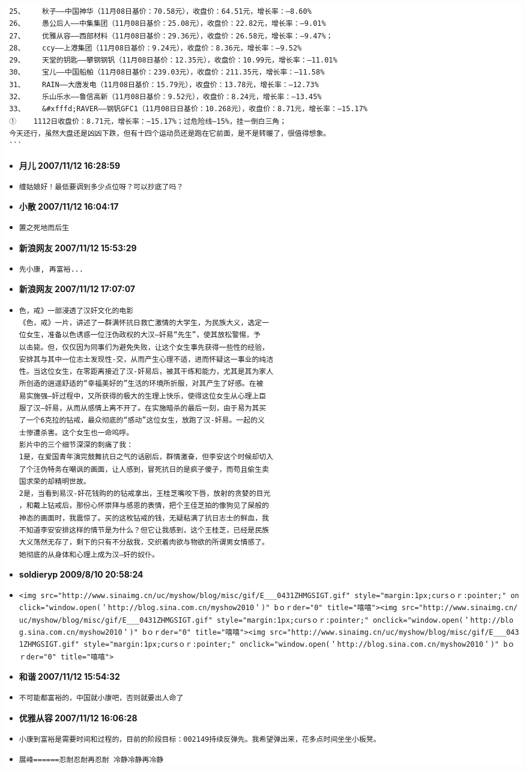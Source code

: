      25、    秋子――中国神华（11月08日基价：70.58元），收盘价：64.51元，增长率：―8.60%
     26、    愚公后人――中集集团（11月08日基价：25.08元），收盘价：22.82元，增长率：―9.01%
     27、    优雅从容――西部材料（11月08日基价：29.36元），收盘价：26.58元，增长率：―9.47%；
     28、    ccy――上港集团（11月08日基价：9.24元），收盘价：8.36元，增长率：―9.52%
     29、    天堂的钥匙――攀钢钢钒（11月08日基价：12.35元），收盘价：10.99元，增长率：―11.01%
     30、    宝儿――中国船舶（11月08日基价：239.03元），收盘价：211.35元，增长率：―11.58%
     31、    RAIN――大唐发电（11月08日基价：15.79元），收盘价：13.78元，增长率：―12.73%
     32、    乐山乐水――鲁信高新（11月08日基价：9.52元），收盘价：8.24元，增长率：―13.45%
     33、    &#xfffd;RAVER――钢钒GFC1（11月08日日基价：10.268元），收盘价：8.71元，增长率：―15.17%
     ①    1112日收盘价：8.71元，增长率：―15.17%；过危险线―15%，挂一倒白三角；
     今天还行，虽然大盘还是凶凶下跌，但有十四个运动员还是跑在它前面，是不是转暖了，很值得想象。
     ```
- **月儿 2007/11/12 16:28:59**
- ```
  缠姑娘好！最低要调到多少点位呀？可以抄底了吗？
  ```
- **小散 2007/11/12 16:04:17**
- ```
  置之死地而后生
  ```
- **新浪网友 2007/11/12 15:53:29**
- ```
  先小康, 再富裕...
  ```
- **新浪网友 2007/11/12 17:07:07**
- ```
  色，戒》一部浸透了汉奸文化的电影
  《色，戒》一片，讲述了一群满怀抗日救亡激情的大学生，为民族大义，选定一
  位女生，准备以色诱惑一位汪伪政权的大汉―奸易“先生”，使其放松警惕，予
  以击毙。但，仅仅因为同事们为避免失败，让这个女生事先获得一些性的经验，
  安排其与其中一位志士发现性-交，从而产生心理不适，进而怀疑这一事业的纯洁
  性。当这位女生，在零距离接近了汉-奸易后，被其干练和能力，尤其是其为家人
  所创造的逍遥舒适的“幸福美好的”生活的环境所折服，对其产生了好感。在被
  易实施强―奸过程中，又所获得的极大的生理上快乐，使得这位女生从心理上臣
  服了汉―奸易，从而从感情上离不开了。在实施暗杀的最后一刻，由于易为其买
  了一个6克拉的钻戒，最众彻底的“感动”这位女生，放跑了汉-奸易。一起的义
  士惨遭杀害。这个女生也一命呜呼。
  影片中的三个细节深深的刺痛了我：
  1是，在爱国青年演完鼓舞抗日之气的话剧后，群情激奋，但李安这个时候却切入
  了个汪伪特务在嘲讽的画面，让人感到，冒死抗日的是疯子傻子，而苟且偷生卖
  国求荣的却精明世故。
  2是，当看到易汉-奸花钱购的的钻戒拿出，王桂芝嘴咬下唇，放射的贪婪的目光
  ，和戴上钻戒后，那份心怀崇拜与感恩的表情，把个王佳芝拍的像狗见了屎般的
  神态的画面时，我震惊了。买的这枚钻戒的钱，无疑粘满了抗日志士的鲜血，我
  不知道李安安排这样的情节是为什么？但它让我感到，这个王桂芝，已经是民族
  大义荡然无存了，剩下的只有不分敌我，交织着肉欲与物欲的所谓男女情感了。
  她彻底的从身体和心理上成为汉―奸的奴仆。
  ```
- **soldieryp 2009/8/10 20:58:24**
- ```
  <img src="http://www.sinaimg.cn/uc/myshow/blog/misc/gif/E___0431ZHMGSIGT.gif" style="margin:1px;cursｏｒ:pointer;" onclick="window.open(＇http://blog.sina.com.cn/myshow2010＇)" bｏｒder="0" title="嘻嘻"><img src="http://www.sinaimg.cn/uc/myshow/blog/misc/gif/E___0431ZHMGSIGT.gif" style="margin:1px;cursｏｒ:pointer;" onclick="window.open(＇http://blog.sina.com.cn/myshow2010＇)" bｏｒder="0" title="嘻嘻"><img src="http://www.sinaimg.cn/uc/myshow/blog/misc/gif/E___0431ZHMGSIGT.gif" style="margin:1px;cursｏｒ:pointer;" onclick="window.open(＇http://blog.sina.com.cn/myshow2010＇)" bｏｒder="0" title="嘻嘻">
  ```
- **和谐 2007/11/12 15:54:32**
- ```
  不可能都富裕的，中国就小康吧，否则就要出人命了
  ```
- **优雅从容 2007/11/12 16:06:28**
- ```
  小康到富裕是需要时间和过程的，目前的阶段目标：002149持续反弹先。我希望弹出来，花多点时间坐坐小板凳。
  ```
- ```
  展峰======忍耐忍耐再忍耐 冷静冷静再冷静
  ```